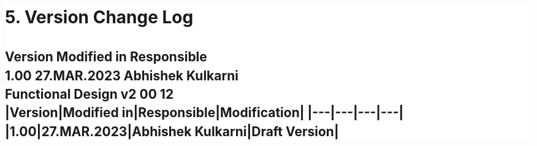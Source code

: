 # 5. Version Change Log  
**Version** **Modified in** **Responsible**  
**1.00** 27.MAR.2023 Abhishek Kulkarni  
Functional Design v2 00 12  
|Version|Modified in|Responsible|Modification|
|---|---|---|---|
|1.00|27.MAR.2023|Abhishek Kulkarni|Draft Version|  
-----
